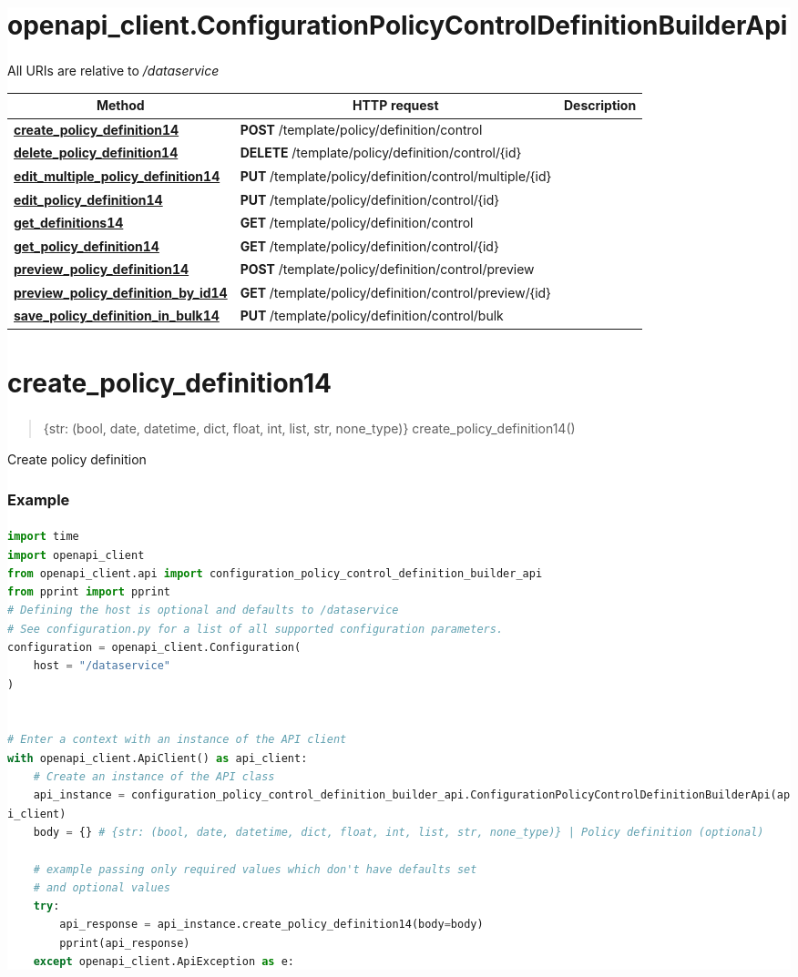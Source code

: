 # openapi_client.ConfigurationPolicyControlDefinitionBuilderApi

All URIs are relative to */dataservice*

Method | HTTP request | Description
------------- | ------------- | -------------
[**create_policy_definition14**](ConfigurationPolicyControlDefinitionBuilderApi.md#create_policy_definition14) | **POST** /template/policy/definition/control | 
[**delete_policy_definition14**](ConfigurationPolicyControlDefinitionBuilderApi.md#delete_policy_definition14) | **DELETE** /template/policy/definition/control/{id} | 
[**edit_multiple_policy_definition14**](ConfigurationPolicyControlDefinitionBuilderApi.md#edit_multiple_policy_definition14) | **PUT** /template/policy/definition/control/multiple/{id} | 
[**edit_policy_definition14**](ConfigurationPolicyControlDefinitionBuilderApi.md#edit_policy_definition14) | **PUT** /template/policy/definition/control/{id} | 
[**get_definitions14**](ConfigurationPolicyControlDefinitionBuilderApi.md#get_definitions14) | **GET** /template/policy/definition/control | 
[**get_policy_definition14**](ConfigurationPolicyControlDefinitionBuilderApi.md#get_policy_definition14) | **GET** /template/policy/definition/control/{id} | 
[**preview_policy_definition14**](ConfigurationPolicyControlDefinitionBuilderApi.md#preview_policy_definition14) | **POST** /template/policy/definition/control/preview | 
[**preview_policy_definition_by_id14**](ConfigurationPolicyControlDefinitionBuilderApi.md#preview_policy_definition_by_id14) | **GET** /template/policy/definition/control/preview/{id} | 
[**save_policy_definition_in_bulk14**](ConfigurationPolicyControlDefinitionBuilderApi.md#save_policy_definition_in_bulk14) | **PUT** /template/policy/definition/control/bulk | 


# **create_policy_definition14**
> {str: (bool, date, datetime, dict, float, int, list, str, none_type)} create_policy_definition14()



Create policy definition

### Example


```python
import time
import openapi_client
from openapi_client.api import configuration_policy_control_definition_builder_api
from pprint import pprint
# Defining the host is optional and defaults to /dataservice
# See configuration.py for a list of all supported configuration parameters.
configuration = openapi_client.Configuration(
    host = "/dataservice"
)


# Enter a context with an instance of the API client
with openapi_client.ApiClient() as api_client:
    # Create an instance of the API class
    api_instance = configuration_policy_control_definition_builder_api.ConfigurationPolicyControlDefinitionBuilderApi(api_client)
    body = {} # {str: (bool, date, datetime, dict, float, int, list, str, none_type)} | Policy definition (optional)

    # example passing only required values which don't have defaults set
    # and optional values
    try:
        api_response = api_instance.create_policy_definition14(body=body)
        pprint(api_response)
    except openapi_client.ApiException as e:
```